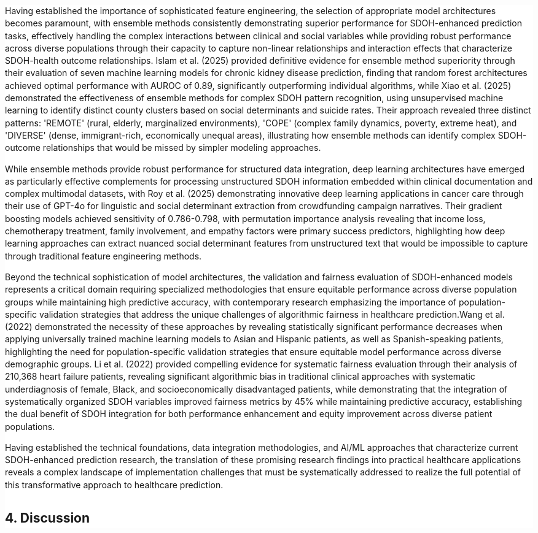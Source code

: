 Having established the importance of sophisticated feature engineering, the selection of appropriate model architectures becomes paramount, with ensemble methods consistently demonstrating superior performance for SDOH-enhanced prediction tasks, effectively handling the complex interactions between clinical and social variables while providing robust performance across diverse populations through their capacity to capture non-linear relationships and interaction effects that characterize SDOH-health outcome relationships. Islam et al. (2025) provided definitive evidence for ensemble method superiority through their evaluation of seven machine learning models for chronic kidney disease prediction, finding that random forest architectures achieved optimal performance with AUROC of 0.89, significantly outperforming individual algorithms, while Xiao et al. (2025) demonstrated the effectiveness of ensemble methods for complex SDOH pattern recognition, using unsupervised machine learning to identify distinct county clusters based on social determinants and suicide rates. Their approach revealed three distinct patterns: 'REMOTE' (rural, elderly, marginalized environments), 'COPE' (complex family dynamics, poverty, extreme heat), and 'DIVERSE' (dense, immigrant-rich, economically unequal areas), illustrating how ensemble methods can identify complex SDOH-outcome relationships that would be missed by simpler modeling approaches.

While ensemble methods provide robust performance for structured data integration, deep learning architectures have emerged as particularly effective complements for processing unstructured SDOH information embedded within clinical documentation and complex multimodal datasets, with Roy et al. (2025) demonstrating innovative deep learning applications in cancer care through their use of GPT-4o for linguistic and social determinant extraction from crowdfunding campaign narratives. Their gradient boosting models achieved sensitivity of 0.786-0.798, with permutation importance analysis revealing that income loss, chemotherapy treatment, family involvement, and empathy factors were primary success predictors, highlighting how deep learning approaches can extract nuanced social determinant features from unstructured text that would be impossible to capture through traditional feature engineering methods.

Beyond the technical sophistication of model architectures, the validation and fairness evaluation of SDOH-enhanced models represents a critical domain requiring specialized methodologies that ensure equitable performance across diverse population groups while maintaining high predictive accuracy, with contemporary research emphasizing the importance of population-specific validation strategies that address the unique challenges of algorithmic fairness in healthcare prediction.Wang et al. (2022) demonstrated the necessity of these approaches by revealing statistically significant performance decreases when applying universally trained machine learning models to Asian and Hispanic patients, as well as Spanish-speaking patients, highlighting the need for population-specific validation strategies that ensure equitable model performance across diverse demographic groups. Li et al. (2022) provided compelling evidence for systematic fairness evaluation through their analysis of 210,368 heart failure patients, revealing significant algorithmic bias in traditional clinical approaches with systematic underdiagnosis of female, Black, and socioeconomically disadvantaged patients, while demonstrating that the integration of systematically organized SDOH variables improved fairness metrics by 45% while maintaining predictive accuracy, establishing the dual benefit of SDOH integration for both performance enhancement and equity improvement across diverse patient populations.

Having established the technical foundations, data integration methodologies, and AI/ML approaches that characterize current SDOH-enhanced prediction research, the translation of these promising research findings into practical healthcare applications reveals a complex landscape of implementation challenges that must be systematically addressed to realize the full potential of this transformative approach to healthcare prediction.

## 4. Discussion
